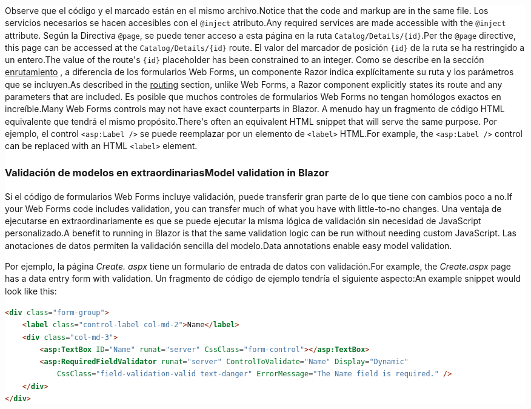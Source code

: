 <span data-ttu-id="06e96-222">Observe que el código y el marcado están en el mismo archivo.</span><span class="sxs-lookup"><span data-stu-id="06e96-222">Notice that the code and markup are in the same file.</span></span> <span data-ttu-id="06e96-223">Los servicios necesarios se hacen accesibles con el `@inject` atributo.</span><span class="sxs-lookup"><span data-stu-id="06e96-223">Any required services are made accessible with the `@inject` attribute.</span></span> <span data-ttu-id="06e96-224">Según la Directiva `@page`, se puede tener acceso a esta página en la ruta `Catalog/Details/{id}`.</span><span class="sxs-lookup"><span data-stu-id="06e96-224">Per the `@page` directive, this page can be accessed at the `Catalog/Details/{id}` route.</span></span> <span data-ttu-id="06e96-225">El valor del marcador de posición `{id}` de la ruta se ha restringido a un entero.</span><span class="sxs-lookup"><span data-stu-id="06e96-225">The value of the route's `{id}` placeholder has been constrained to an integer.</span></span> <span data-ttu-id="06e96-226">Como se describe en la sección [enrutamiento](pages-routing-layouts.md) , a diferencia de los formularios Web Forms, un componente Razor indica explícitamente su ruta y los parámetros que se incluyen.</span><span class="sxs-lookup"><span data-stu-id="06e96-226">As described in the [routing](pages-routing-layouts.md) section, unlike Web Forms, a Razor component explicitly states its route and any parameters that are included.</span></span> <span data-ttu-id="06e96-227">Es posible que muchos controles de formularios Web Forms no tengan homólogos exactos en increíble.</span><span class="sxs-lookup"><span data-stu-id="06e96-227">Many Web Forms controls may not have exact counterparts in Blazor.</span></span> <span data-ttu-id="06e96-228">A menudo hay un fragmento de código HTML equivalente que tendrá el mismo propósito.</span><span class="sxs-lookup"><span data-stu-id="06e96-228">There's often an equivalent HTML snippet that will serve the same purpose.</span></span> <span data-ttu-id="06e96-229">Por ejemplo, el control `<asp:Label />` se puede reemplazar por un elemento de `<label>` HTML.</span><span class="sxs-lookup"><span data-stu-id="06e96-229">For example, the `<asp:Label />` control can be replaced with an HTML `<label>` element.</span></span>

### <a name="model-validation-in-blazor"></a><span data-ttu-id="06e96-230">Validación de modelos en extraordinarias</span><span class="sxs-lookup"><span data-stu-id="06e96-230">Model validation in Blazor</span></span>

<span data-ttu-id="06e96-231">Si el código de formularios Web Forms incluye validación, puede transferir gran parte de lo que tiene con cambios poco a no.</span><span class="sxs-lookup"><span data-stu-id="06e96-231">If your Web Forms code includes validation, you can transfer much of what you have with little-to-no changes.</span></span> <span data-ttu-id="06e96-232">Una ventaja de ejecutarse en extraordinariamente es que se puede ejecutar la misma lógica de validación sin necesidad de JavaScript personalizado.</span><span class="sxs-lookup"><span data-stu-id="06e96-232">A benefit to running in Blazor is that the same validation logic can be run without needing custom JavaScript.</span></span> <span data-ttu-id="06e96-233">Las anotaciones de datos permiten la validación sencilla del modelo.</span><span class="sxs-lookup"><span data-stu-id="06e96-233">Data annotations enable easy model validation.</span></span>

<span data-ttu-id="06e96-234">Por ejemplo, la página *Create. aspx* tiene un formulario de entrada de datos con validación.</span><span class="sxs-lookup"><span data-stu-id="06e96-234">For example, the *Create.aspx* page has a data entry form with validation.</span></span> <span data-ttu-id="06e96-235">Un fragmento de código de ejemplo tendría el siguiente aspecto:</span><span class="sxs-lookup"><span data-stu-id="06e96-235">An example snippet would look like this:</span></span>

```aspx
<div class="form-group">
    <label class="control-label col-md-2">Name</label>
    <div class="col-md-3">
        <asp:TextBox ID="Name" runat="server" CssClass="form-control"></asp:TextBox>
        <asp:RequiredFieldValidator runat="server" ControlToValidate="Name" Display="Dynamic"
            CssClass="field-validation-valid text-danger" ErrorMessage="The Name field is required." />
    </div>
</div>
```
